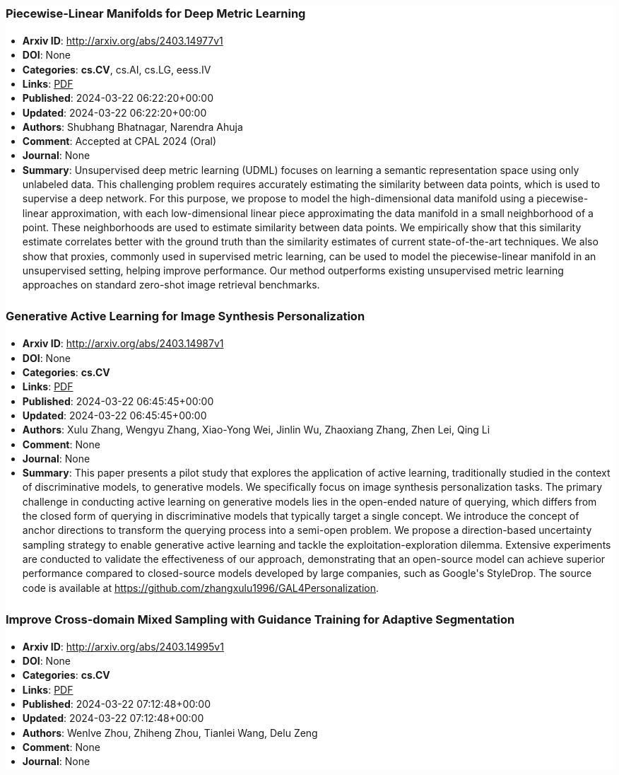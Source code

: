 ### Piecewise-Linear Manifolds for Deep Metric Learning
- **Arxiv ID**: http://arxiv.org/abs/2403.14977v1
- **DOI**: None
- **Categories**: **cs.CV**, cs.AI, cs.LG, eess.IV
- **Links**: [PDF](http://arxiv.org/pdf/2403.14977v1)
- **Published**: 2024-03-22 06:22:20+00:00
- **Updated**: 2024-03-22 06:22:20+00:00
- **Authors**: Shubhang Bhatnagar, Narendra Ahuja
- **Comment**: Accepted at CPAL 2024 (Oral)
- **Journal**: None
- **Summary**: Unsupervised deep metric learning (UDML) focuses on learning a semantic representation space using only unlabeled data. This challenging problem requires accurately estimating the similarity between data points, which is used to supervise a deep network. For this purpose, we propose to model the high-dimensional data manifold using a piecewise-linear approximation, with each low-dimensional linear piece approximating the data manifold in a small neighborhood of a point. These neighborhoods are used to estimate similarity between data points. We empirically show that this similarity estimate correlates better with the ground truth than the similarity estimates of current state-of-the-art techniques. We also show that proxies, commonly used in supervised metric learning, can be used to model the piecewise-linear manifold in an unsupervised setting, helping improve performance. Our method outperforms existing unsupervised metric learning approaches on standard zero-shot image retrieval benchmarks.



### Generative Active Learning for Image Synthesis Personalization
- **Arxiv ID**: http://arxiv.org/abs/2403.14987v1
- **DOI**: None
- **Categories**: **cs.CV**
- **Links**: [PDF](http://arxiv.org/pdf/2403.14987v1)
- **Published**: 2024-03-22 06:45:45+00:00
- **Updated**: 2024-03-22 06:45:45+00:00
- **Authors**: Xulu Zhang, Wengyu Zhang, Xiao-Yong Wei, Jinlin Wu, Zhaoxiang Zhang, Zhen Lei, Qing Li
- **Comment**: None
- **Journal**: None
- **Summary**: This paper presents a pilot study that explores the application of active learning, traditionally studied in the context of discriminative models, to generative models. We specifically focus on image synthesis personalization tasks. The primary challenge in conducting active learning on generative models lies in the open-ended nature of querying, which differs from the closed form of querying in discriminative models that typically target a single concept. We introduce the concept of anchor directions to transform the querying process into a semi-open problem. We propose a direction-based uncertainty sampling strategy to enable generative active learning and tackle the exploitation-exploration dilemma. Extensive experiments are conducted to validate the effectiveness of our approach, demonstrating that an open-source model can achieve superior performance compared to closed-source models developed by large companies, such as Google's StyleDrop. The source code is available at https://github.com/zhangxulu1996/GAL4Personalization.



### Improve Cross-domain Mixed Sampling with Guidance Training for Adaptive Segmentation
- **Arxiv ID**: http://arxiv.org/abs/2403.14995v1
- **DOI**: None
- **Categories**: **cs.CV**
- **Links**: [PDF](http://arxiv.org/pdf/2403.14995v1)
- **Published**: 2024-03-22 07:12:48+00:00
- **Updated**: 2024-03-22 07:12:48+00:00
- **Authors**: Wenlve Zhou, Zhiheng Zhou, Tianlei Wang, Delu Zeng
- **Comment**: None
- **Journal**: None